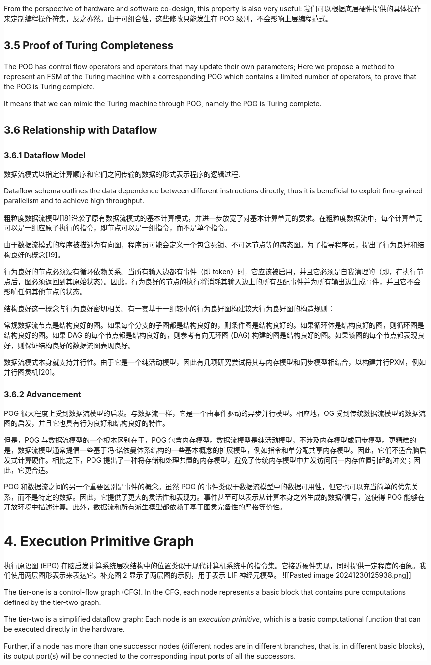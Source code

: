 From the perspective of hardware and software co-design, this property is also very useful: 我们可以根据底层硬件提供的具体操作来定制编程操作符集，反之亦然。由于可组合性，这些修改只能发生在 POG 级别，不会影响上层编程范式。

## 3.5 Proof of Turing Completeness
The POG has control flow operators and operators that may update their own parameters; Here we propose a method to represent an FSM of the Turing machine with a corresponding POG which contains a limited number of operators, to prove that the POG is Turing complete.

It means that we can mimic the Turing machine through POG, namely the POG is Turing complete.

## 3.6 Relationship with Dataflow
### 3.6.1 Dataflow Model
数据流模式以指定计算顺序和它们之间传输的数据的形式表示程序的逻辑过程.

Dataflow schema outlines the data dependence between different instructions directly, thus it is beneficial to exploit fine-grained parallelism and to achieve high throughput.

粗粒度数据流模型[18]沿袭了原有数据流模式的基本计算模式，并进一步放宽了对基本计算单元的要求。在粗粒度数据流中，每个计算单元可以是一组应原子执行的指令，即节点可以是一组指令，而不是单个指令。

由于数据流模式的程序被描述为有向图，程序员可能会定义一个包含死锁、不可达节点等的病态图。为了指导程序员，提出了行为良好和结构良好的概念[19]。

行为良好的节点必须没有循环依赖关系。当所有输入边都有事件（即 token）时，它应该被启用，并且它必须是自我清理的（即，在执行节点后，图必须返回到其原始状态）。因此，行为良好的节点的执行将消耗其输入边上的所有匹配事件并为所有输出边生成事件，并且它不会影响任何其他节点的状态。

结构良好这一概念与行为良好密切相关。有一套基于一组较小的行为良好图构建较大行为良好图的构造规则：

常规数据流节点是结构良好的图。如果每个分支的子图都是结构良好的，则条件图是结构良好的。如果循环体是结构良好的图，则循环图是结构良好的图。如果 DAG 的每个节点都是结构良好的，则参考有向无环图 (DAG) 构建的图是结构良好的图。如果该图的每个节点都表现良好，则保证结构良好的数据流图表现良好。

数据流模式本身就支持并行性。由于它是一个纯活动模型，因此有几项研究尝试将其与内存模型和同步模型相结合，以构建并行PXM，例如并行图灵机[20]。

### 3.6.2 Advancement
POG 很大程度上受到数据流模型的启发。与数据流一样，它是一个由事件驱动的异步并行模型。相应地，OG 受到传统数据流模型的数据流图的启发，并且它也具有行为良好和结构良好的特性。

但是，POG 与数据流模型的一个根本区别在于，POG 包含内存模型。数据流模型是纯活动模型，不涉及内存模型或同步模型。更糟糕的是，数据流模型通常提倡一些基于冯·诺依曼体系结构的一些基本概念的扩展模型，例如指令和单分配共享内存模型。因此，它们不适合脑启发式计算硬件。相比之下，POG 提出了一种将存储和处理共置的内存模型，避免了传统内存模型中并发访问同一内存位置引起的冲突；因此，它更合适。

POG 和数据流之间的另一个重要区别是事件的概念。虽然 POG 的事件类似于数据流模型中的数据可用性，但它也可以充当简单的优先关系，而不是特定的数据。因此，它提供了更大的灵活性和表现力。事件甚至可以表示从计算本身之外生成的数据/信号，这使得 POG 能够在开放环境中描述计算。此外，数据流和所有派生模型都依赖于基于图灵完备性的严格等价性。


# 4. Execution Primitive Graph
执行原语图 (EPG) 在脑启发计算系统层次结构中的位置类似于现代计算机系统中的指令集。它接近硬件实现，同时提供一定程度的抽象。我们使用两层图形表示来表达它。补充图 2 显示了两层图的示例，用于表示 LIF 神经元模型。
![[Pasted image 20241230125938.png]]

The tier-one is a control-flow graph (CFG). In the CFG, each node represents a basic block that contains pure computations defined by the tier-two graph.

The tier-two is a simplified dataflow graph: Each node is an _execution primitive_, which is a basic computational function that can be executed directly in the hardware. 

Further, if a node has more than one successor nodes (different nodes are in different branches, that is, in different basic blocks), its output port(s) will be connected to the corresponding input ports of all the successors. 
